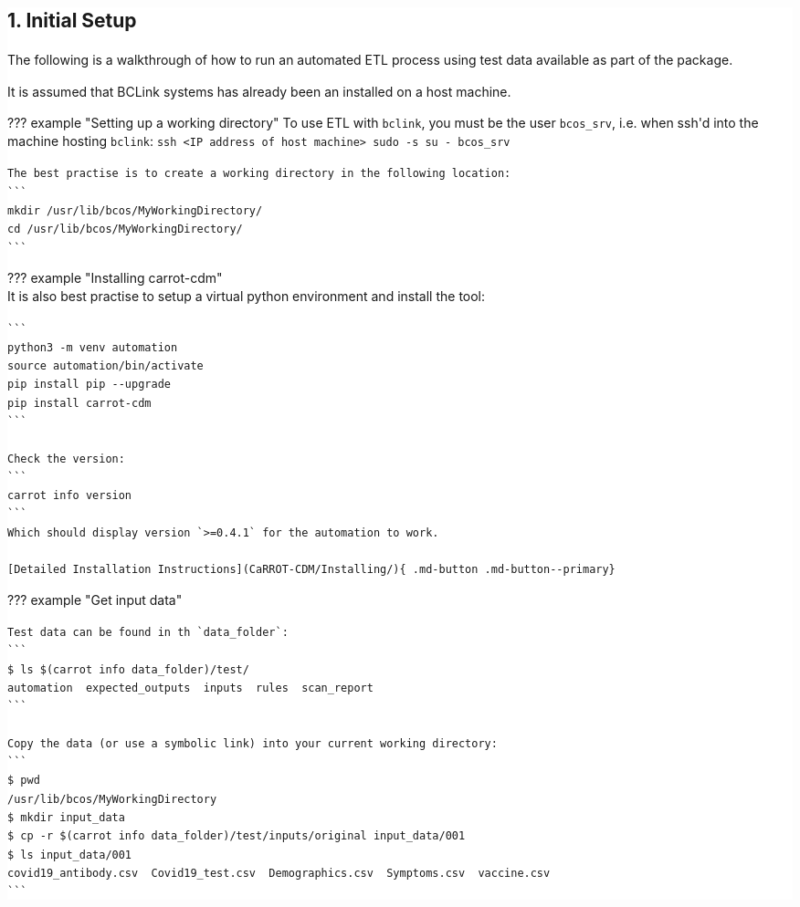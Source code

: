 ## 1. Initial Setup

The following is a walkthrough of how to run an automated ETL process using test data available as part of the package.

It is assumed that BCLink systems has already been an installed on a host machine. 

??? example "Setting up a working directory"
    To use ETL with `bclink`, you must be the user `bcos_srv`, i.e. when ssh'd into the machine hosting `bclink`:
    ```
    ssh <IP address of host machine>
    sudo -s
    su - bcos_srv
    ``` 
    
    The best practise is to create a working directory in the following location:
    ```
    mkdir /usr/lib/bcos/MyWorkingDirectory/
    cd /usr/lib/bcos/MyWorkingDirectory/
    ```
    
??? example "Installing carrot-cdm"  
    It is also best practise to setup a virtual python environment and install the tool:

    ```
    python3 -m venv automation
    source automation/bin/activate
    pip install pip --upgrade
    pip install carrot-cdm
    ```

    Check the version:
    ```
    carrot info version
    ```
    Which should display version `>=0.4.1` for the automation to work.

    [Detailed Installation Instructions](CaRROT-CDM/Installing/){ .md-button .md-button--primary}

??? example "Get input data"

    Test data can be found in th `data_folder`:
    ```
    $ ls $(carrot info data_folder)/test/
    automation  expected_outputs  inputs  rules  scan_report
    ```

    Copy the data (or use a symbolic link) into your current working directory:
    ```
    $ pwd
    /usr/lib/bcos/MyWorkingDirectory
    $ mkdir input_data
    $ cp -r $(carrot info data_folder)/test/inputs/original input_data/001
    $ ls input_data/001
    covid19_antibody.csv  Covid19_test.csv  Demographics.csv  Symptoms.csv  vaccine.csv
    ```
